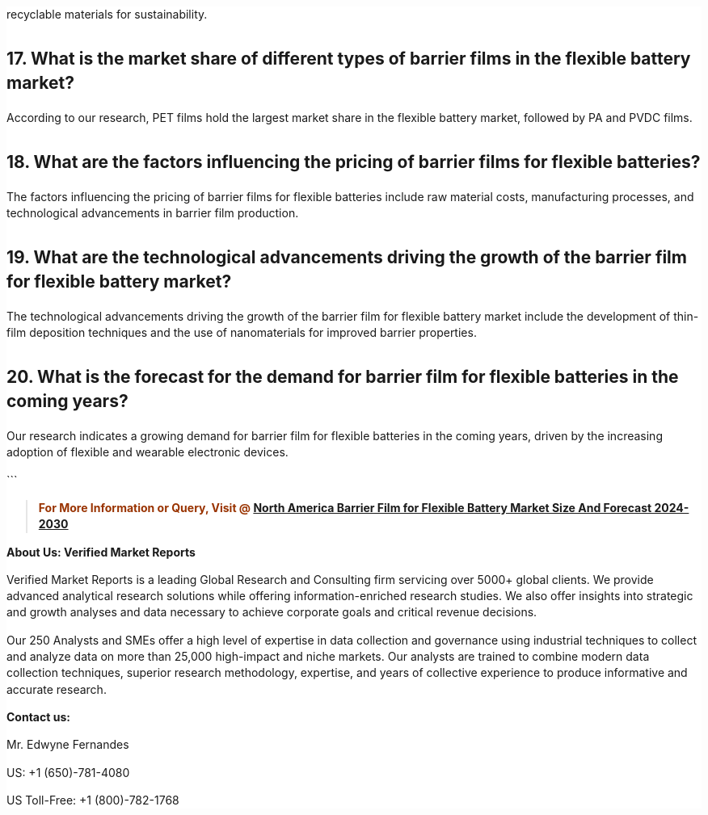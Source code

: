 recyclable materials for sustainability.</p><h2>17. What is the market share of different types of barrier films in the flexible battery market?</div><div></h2><p>According to our research, PET films hold the largest market share in the flexible battery market, followed by PA and PVDC films.</p><h2>18. What are the factors influencing the pricing of barrier films for flexible batteries?</div><div></h2><p>The factors influencing the pricing of barrier films for flexible batteries include raw material costs, manufacturing processes, and technological advancements in barrier film production.</p><h2>19. What are the technological advancements driving the growth of the barrier film for flexible battery market?</div><div></h2><p>The technological advancements driving the growth of the barrier film for flexible battery market include the development of thin-film deposition techniques and the use of nanomaterials for improved barrier properties.</p><h2>20. What is the forecast for the demand for barrier film for flexible batteries in the coming years?</div><div></h2><p>Our research indicates a growing demand for barrier film for flexible batteries in the coming years, driven by the increasing adoption of flexible and wearable electronic devices.</p></body></html>```</p><blockquote><p><span style="color: #993300;"><strong>For More Information or Query, Visit @ <a href="https://www.verifiedmarketreports.com/product/barrier-film-for-flexible-battery-market/">North America Barrier Film for Flexible Battery Market Size And Forecast 2024-2030</a></strong></span></p></blockquote><p><strong>About Us: Verified Market Reports</strong></p><p>Verified Market Reports is a leading Global Research and Consulting firm servicing over 5000+ global clients. We provide advanced analytical research solutions while offering information-enriched research studies. We also offer insights into strategic and growth analyses and data necessary to achieve corporate goals and critical revenue decisions.</p><p>Our 250 Analysts and SMEs offer a high level of expertise in data collection and governance using industrial techniques to collect and analyze data on more than 25,000 high-impact and niche markets. Our analysts are trained to combine modern data collection techniques, superior research methodology, expertise, and years of collective experience to produce informative and accurate research.</p><p><strong>Contact us:</strong></p><p>Mr. Edwyne Fernandes</p><p>US: +1 (650)-781-4080</p><p>US Toll-Free: +1 (800)-782-1768</p>
